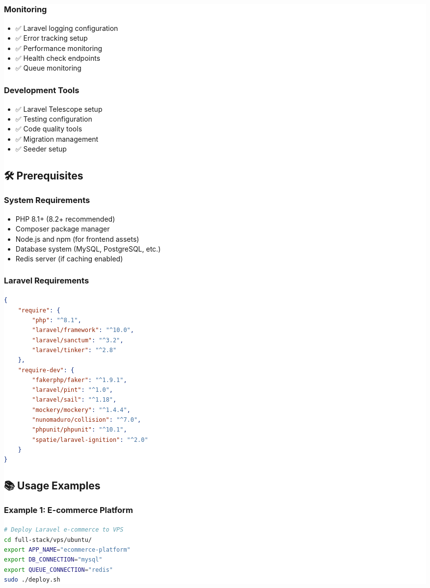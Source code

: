### Monitoring
- ✅ Laravel logging configuration
- ✅ Error tracking setup
- ✅ Performance monitoring
- ✅ Health check endpoints
- ✅ Queue monitoring

### Development Tools
- ✅ Laravel Telescope setup
- ✅ Testing configuration
- ✅ Code quality tools
- ✅ Migration management
- ✅ Seeder setup

## 🛠️ Prerequisites

### System Requirements
- PHP 8.1+ (8.2+ recommended)
- Composer package manager
- Node.js and npm (for frontend assets)
- Database system (MySQL, PostgreSQL, etc.)
- Redis server (if caching enabled)

### Laravel Requirements
```json
{
    "require": {
        "php": "^8.1",
        "laravel/framework": "^10.0",
        "laravel/sanctum": "^3.2",
        "laravel/tinker": "^2.8"
    },
    "require-dev": {
        "fakerphp/faker": "^1.9.1",
        "laravel/pint": "^1.0",
        "laravel/sail": "^1.18",
        "mockery/mockery": "^1.4.4",
        "nunomaduro/collision": "^7.0",
        "phpunit/phpunit": "^10.1",
        "spatie/laravel-ignition": "^2.0"
    }
}
```

## 📚 Usage Examples

### Example 1: E-commerce Platform
```bash
# Deploy Laravel e-commerce to VPS
cd full-stack/vps/ubuntu/
export APP_NAME="ecommerce-platform"
export DB_CONNECTION="mysql"
export QUEUE_CONNECTION="redis"
sudo ./deploy.sh
```
